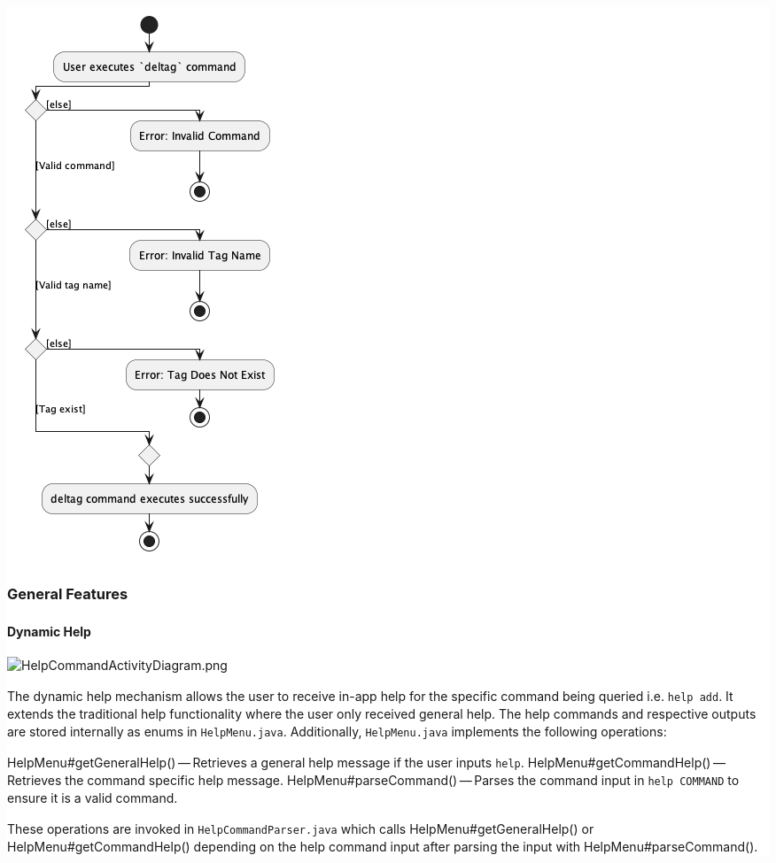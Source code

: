 ![DeleteTagActivityDiagram](images/DeleteTagActivityDiagram.png)

### General Features

#### Dynamic Help

![HelpCommandActivityDiagram.png](images%2FHelpCommandActivityDiagram.png)

The dynamic help mechanism allows the user to receive in-app help for the specific command being queried i.e. `help add`. It extends the traditional help functionality where the user only received general help. The help commands and respective outputs are stored internally as enums in `HelpMenu.java`. Additionally, `HelpMenu.java` implements the following operations:

HelpMenu#getGeneralHelp() — Retrieves a general help message if the user inputs `help`.
HelpMenu#getCommandHelp() — Retrieves the command specific help message.
HelpMenu#parseCommand() — Parses the command input in `help COMMAND` to ensure it is a valid command.

These operations are invoked in `HelpCommandParser.java` which calls HelpMenu#getGeneralHelp() or HelpMenu#getCommandHelp() depending on the help command input after parsing the input with HelpMenu#parseCommand().
